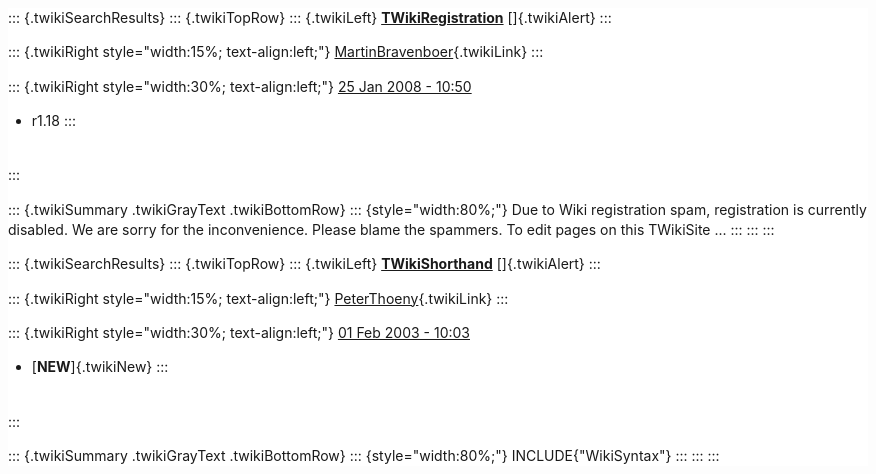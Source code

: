 ::: {.twikiSearchResults}
::: {.twikiTopRow}
::: {.twikiLeft}
[**TWikiRegistration**](http://www.program-transformation.org/view/TWiki/TWikiRegistration)
[]{.twikiAlert}
:::

::: {.twikiRight style="width:15%; text-align:left;"}
[MartinBravenboer](../Main/MartinBravenboer){.twikiLink}
:::

::: {.twikiRight style="width:30%; text-align:left;"}
[25 Jan 2008 -
10:50](http://www.program-transformation.org/rdiff/TWiki/TWikiRegistration)
- r1.18
:::

\
:::

::: {.twikiSummary .twikiGrayText .twikiBottomRow}
::: {style="width:80%;"}
Due to Wiki registration spam, registration is currently disabled. We
are sorry for the inconvenience. Please blame the spammers. To edit
pages on this TWikiSite \...
:::
:::
:::

::: {.twikiSearchResults}
::: {.twikiTopRow}
::: {.twikiLeft}
[**TWikiShorthand**](http://www.program-transformation.org/view/TWiki/TWikiShorthand)
[]{.twikiAlert}
:::

::: {.twikiRight style="width:15%; text-align:left;"}
[PeterThoeny](../Main/PeterThoeny){.twikiLink}
:::

::: {.twikiRight style="width:30%; text-align:left;"}
[01 Feb 2003 -
10:03](http://www.program-transformation.org/rdiff/TWiki/TWikiShorthand)
- [**NEW**]{.twikiNew}
:::

\
:::

::: {.twikiSummary .twikiGrayText .twikiBottomRow}
::: {style="width:80%;"}
INCLUDE{\"WikiSyntax\"}
:::
:::
:::
